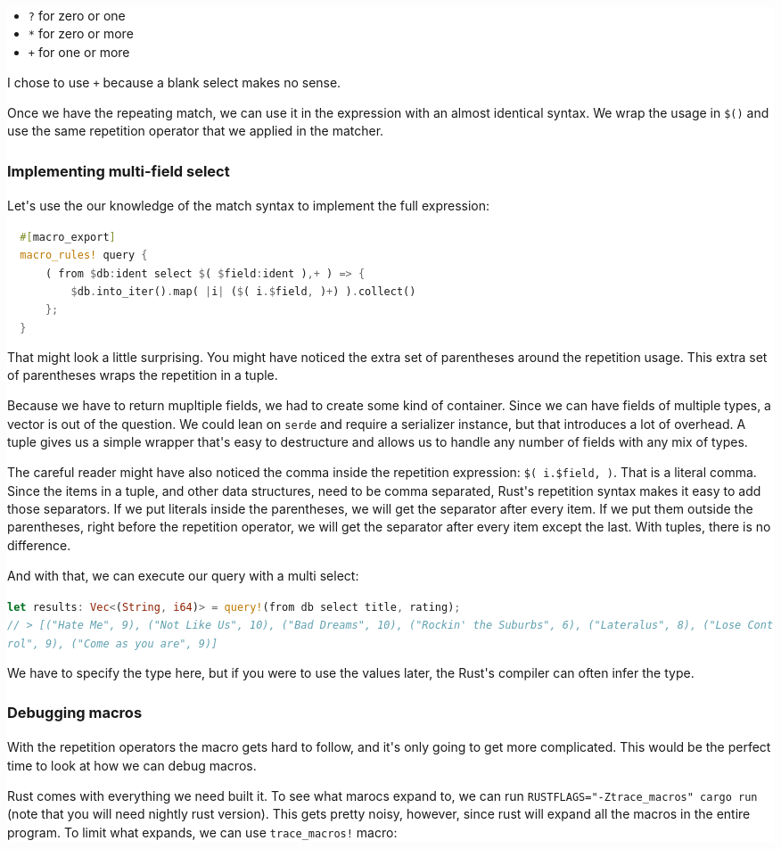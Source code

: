 - `?` for zero or one
- `*` for zero or more
- `+` for one or more

I chose to use `+` because a blank select makes no sense.

Once we have the repeating match, we can use it in the expression with an almost identical syntax. We wrap the usage in `$()` and use the same repetition operator that we applied in the matcher.

### Implementing multi-field select

Let's use the our knowledge of the match syntax to implement the full expression:

```rust
  #[macro_export]
  macro_rules! query {
      ( from $db:ident select $( $field:ident ),+ ) => {
          $db.into_iter().map( |i| ($( i.$field, )+) ).collect()
      };
  }
```

That might look a little surprising. You might have noticed the extra set of parentheses around the repetition usage. This extra set of parentheses wraps the repetition in a tuple.

Because we have to return mupltiple fields, we had to create some kind of container. Since we can have fields of multiple types, a vector is out of the question. We could lean on `serde` and require a serializer instance, but that introduces a lot of overhead. A tuple gives us a simple wrapper that's easy to destructure and allows us to handle any number of fields with any mix of types.

The careful reader might have also noticed the comma inside the repetition expression: `$( i.$field, )`. That is a literal comma. Since the items in a tuple, and other data structures, need to be comma separated, Rust's repetition syntax makes it easy to add those separators. If we put literals inside the parentheses, we will get the separator after every item. If we put them outside the parentheses, right before the repetition operator, we will get the separator after every item except the last. With tuples, there is no difference.

And with that, we can execute our query with a multi select:

```rust
let results: Vec<(String, i64)> = query!(from db select title, rating);
// > [("Hate Me", 9), ("Not Like Us", 10), ("Bad Dreams", 10), ("Rockin' the Suburbs", 6), ("Lateralus", 8), ("Lose Control", 9), ("Come as you are", 9)]
```

We have to specify the type here, but if you were to use the values later, the Rust's compiler can often infer the type.

### Debugging macros

With the repetition operators the macro gets hard to follow, and it's only going to get more complicated. This would be the perfect time to look at how we can debug macros.

Rust comes with everything we need built it. To see what marocs expand to, we can run `RUSTFLAGS="-Ztrace_macros" cargo run` (note that you will need nightly rust version). This gets pretty noisy, however, since rust will expand all the macros in the entire program. To limit what expands, we can use `trace_macros!` macro:
